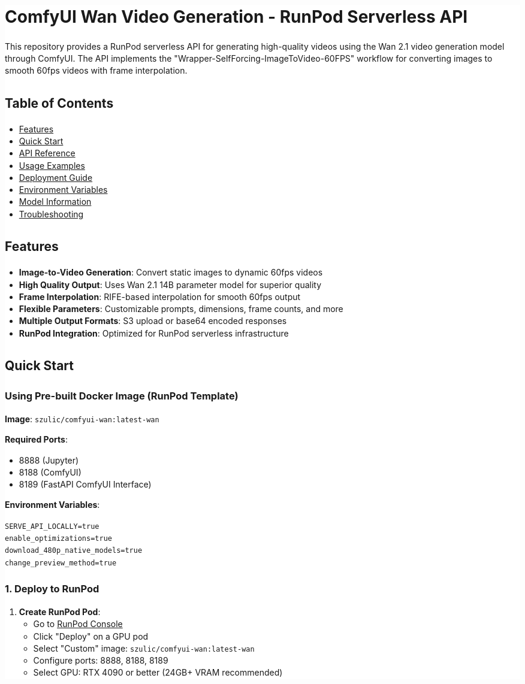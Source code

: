# ComfyUI Wan Video Generation - RunPod Serverless API

This repository provides a RunPod serverless API for generating high-quality videos using the Wan 2.1 video generation model through ComfyUI. The API implements the "Wrapper-SelfForcing-ImageToVideo-60FPS" workflow for converting images to smooth 60fps videos with frame interpolation.

## Table of Contents

- [Features](#features)
- [Quick Start](#quick-start)
- [API Reference](#api-reference)
- [Usage Examples](#usage-examples)
- [Deployment Guide](#deployment-guide)
- [Environment Variables](#environment-variables)
- [Model Information](#model-information)
- [Troubleshooting](#troubleshooting)

## Features

- **Image-to-Video Generation**: Convert static images to dynamic 60fps videos
- **High Quality Output**: Uses Wan 2.1 14B parameter model for superior quality
- **Frame Interpolation**: RIFE-based interpolation for smooth 60fps output
- **Flexible Parameters**: Customizable prompts, dimensions, frame counts, and more
- **Multiple Output Formats**: S3 upload or base64 encoded responses
- **RunPod Integration**: Optimized for RunPod serverless infrastructure

## Quick Start

### Using Pre-built Docker Image (RunPod Template)

**Image**: `szulic/comfyui-wan:latest-wan`

**Required Ports**:
- 8888 (Jupyter)
- 8188 (ComfyUI) 
- 8189 (FastAPI ComfyUI Interface)

**Environment Variables**:
```
SERVE_API_LOCALLY=true
enable_optimizations=true
download_480p_native_models=true
change_preview_method=true
```

### 1. Deploy to RunPod

1. **Create RunPod Pod**:
   - Go to [RunPod Console](https://runpod.io/console/pods)
   - Click "Deploy" on a GPU pod
   - Select "Custom" image: `szulic/comfyui-wan:latest-wan`
   - Configure ports: 8888, 8188, 8189
   - Select GPU: RTX 4090 or better (24GB+ VRAM recommended)

